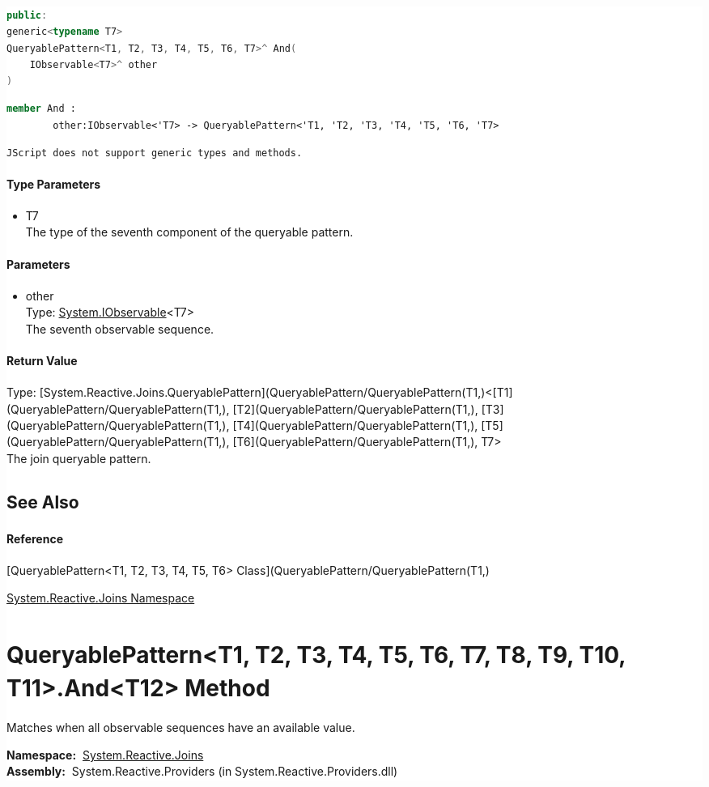 ```c++
public:
generic<typename T7>
QueryablePattern<T1, T2, T3, T4, T5, T6, T7>^ And(
    IObservable<T7>^ other
)
```

```fsharp
member And : 
        other:IObservable<'T7> -> QueryablePattern<'T1, 'T2, 'T3, 'T4, 'T5, 'T6, 'T7> 
```

```jscript
JScript does not support generic types and methods.
```

#### Type Parameters

- T7  
  The type of the seventh component of the queryable pattern.

#### Parameters

- other  
  Type: [System.IObservable](https://msdn.microsoft.com/en-us/library/Dd990377)\<T7\>  
  The seventh observable sequence.

#### Return Value

Type: [System.Reactive.Joins.QueryablePattern](QueryablePattern/QueryablePattern(T1,)\<[T1](QueryablePattern/QueryablePattern(T1,), [T2](QueryablePattern/QueryablePattern(T1,), [T3](QueryablePattern/QueryablePattern(T1,), [T4](QueryablePattern/QueryablePattern(T1,), [T5](QueryablePattern/QueryablePattern(T1,), [T6](QueryablePattern/QueryablePattern(T1,), T7\>  
The join queryable pattern.

## See Also

#### Reference

[QueryablePattern\<T1, T2, T3, T4, T5, T6\> Class](QueryablePattern/QueryablePattern(T1,)

[System.Reactive.Joins Namespace](System.Reactive.Joins/System.Reactive.Joins)








# QueryablePattern\<T1, T2, T3, T4, T5, T6, T7, T8, T9, T10, T11\>.And\<T12\> Method

Matches when all observable sequences have an available value.

**Namespace:**  [System.Reactive.Joins](System.Reactive.Joins/System.Reactive.Joins)  
**Assembly:**  System.Reactive.Providers (in System.Reactive.Providers.dll)
